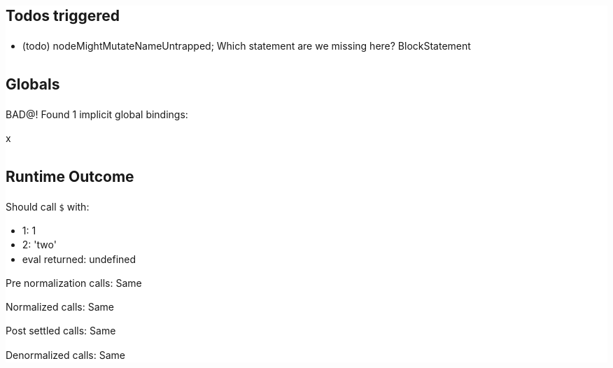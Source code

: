 

## Todos triggered


- (todo) nodeMightMutateNameUntrapped; Which statement are we missing here? BlockStatement


## Globals


BAD@! Found 1 implicit global bindings:

x


## Runtime Outcome


Should call `$` with:
 - 1: 1
 - 2: 'two'
 - eval returned: undefined

Pre normalization calls: Same

Normalized calls: Same

Post settled calls: Same

Denormalized calls: Same
